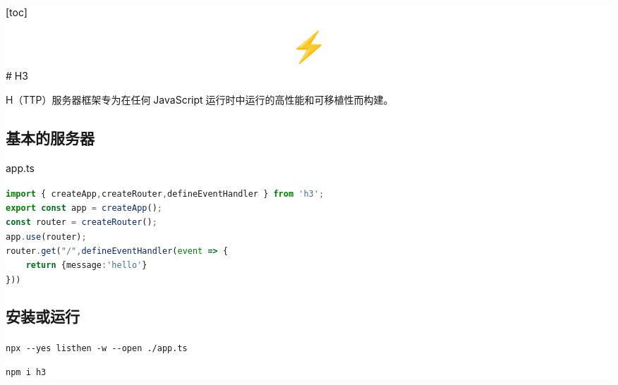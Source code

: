 [toc]



<div style="text-align:center">
    <svg xmlns="http://www.w3.org/2000/svg" width="50" height="50" viewBox="0 0 32 32" fill="none">
<path d="M17.42 13.51C17.42 13.51 24.6625 1.90748 24.8275 1.61748C24.9925 1.32748 25.0275 0.794983 24.5725 0.794983C24.1175 0.794983 12.835 12.3125 12.835 12.3125L4.8225 17.0625C4.8225 17.0625 4.285 17.3925 4.3675 17.805C4.45 18.2175 4.81 18.235 4.975 18.235C5.14 18.235 13.6875 18.19 14.185 18.175C14.8025 18.1575 14.65 19.035 14.65 19.035L9.24 27.54C9.24 27.54 6.8775 30.81 6.8775 31.0325C6.8775 31.36 7.2725 31.5225 7.64 31.3025C7.925 31.1325 26.35 15.52 27.1625 14.4475C27.3825 14.155 27.495 13.385 26.5875 13.385C25.68 13.385 18.4525 15.49 18.4525 15.49L17.42 13.51Z" fill="#FEB804"/>
<path d="M16.1525 12.5875C15.93 12.8925 15.87 13.4025 16.35 13.4325C16.8275 13.46 26.5875 13.3875 26.5875 13.3875C26.5875 13.3875 19.615 19.795 17.505 21.7075C15.395 23.62 8.40751 29.815 7.93751 30.2525C7.47751 30.6825 7.06001 31.0775 6.89001 31.0225C6.86251 31.015 6.82751 30.8675 7.48501 29.785C8.08501 28.7975 13.845 19.145 14.07 18.78C14.295 18.415 14.4925 18.105 14.605 17.935C14.7175 17.765 15.0825 16.8375 14.3225 16.8375C13.5625 16.8375 4.82251 17.0625 4.82251 17.0625C4.82251 17.0625 10.86 11.94 12.605 10.5625C14.35 9.18498 24.24 0.794983 24.5725 0.794983C24.905 0.794983 16.3775 12.28 16.1525 12.5875Z" fill="#FFC927"/>
<path d="M15.8625 17.6875C16.3125 17.04 16.755 16.9925 17.0225 17.1525C17.3675 17.36 17.4025 17.8375 16.9675 18.415C16.2825 19.33 11.2475 26.0675 11.055 26.305C10.69 26.755 10.1525 26.5575 10.5025 25.905C10.795 25.365 15.3975 18.3575 15.8625 17.6875ZM8.70749 16.3725C7.84499 16.95 7.04249 16.0875 7.61999 15.455C8.19749 14.8225 11.9875 11.6675 12.755 11.015C13.5225 10.3625 18.0025 6.465 18.35 6.185C18.81 5.815 19.095 6.19 18.805 6.575C18.5175 6.96 15.35 10.125 13.9525 11.41C12.8725 12.405 9.52749 15.8225 8.70749 16.3725Z" fill="#FFE567"/>
</svg>
</div>
# H3

H（TTP）服务器框架专为在任何 JavaScript 运行时中运行的高性能和可移植性而构建。

## 基本的服务器

app.ts

~~~ ts
import { createApp,createRouter,defineEventHandler } from 'h3';
export const app = createApp();
const router = createRouter();
app.use(router);
router.get("/",defineEventHandler(event => {
    return {message:'hello'}
}))
~~~

## 安装或运行

~~~ shell
npx --yes listhen -w --open ./app.ts
~~~

~~~ shell
npm i h3
~~~
